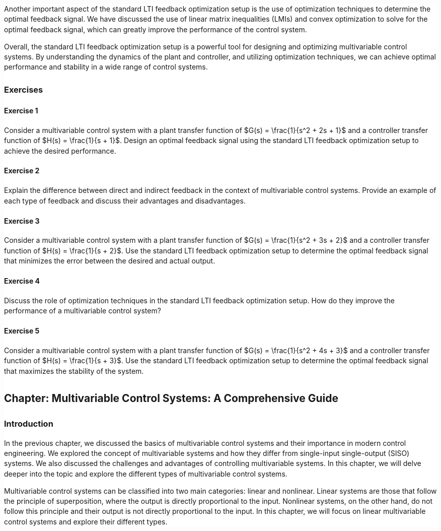 Another important aspect of the standard LTI feedback optimization setup is the use of optimization techniques to determine the optimal feedback signal. We have discussed the use of linear matrix inequalities (LMIs) and convex optimization to solve for the optimal feedback signal, which can greatly improve the performance of the control system.

Overall, the standard LTI feedback optimization setup is a powerful tool for designing and optimizing multivariable control systems. By understanding the dynamics of the plant and controller, and utilizing optimization techniques, we can achieve optimal performance and stability in a wide range of control systems.

### Exercises

#### Exercise 1
Consider a multivariable control system with a plant transfer function of $G(s) = \frac{1}{s^2 + 2s + 1}$ and a controller transfer function of $H(s) = \frac{1}{s + 1}$. Design an optimal feedback signal using the standard LTI feedback optimization setup to achieve the desired performance.

#### Exercise 2
Explain the difference between direct and indirect feedback in the context of multivariable control systems. Provide an example of each type of feedback and discuss their advantages and disadvantages.

#### Exercise 3
Consider a multivariable control system with a plant transfer function of $G(s) = \frac{1}{s^2 + 3s + 2}$ and a controller transfer function of $H(s) = \frac{1}{s + 2}$. Use the standard LTI feedback optimization setup to determine the optimal feedback signal that minimizes the error between the desired and actual output.

#### Exercise 4
Discuss the role of optimization techniques in the standard LTI feedback optimization setup. How do they improve the performance of a multivariable control system?

#### Exercise 5
Consider a multivariable control system with a plant transfer function of $G(s) = \frac{1}{s^2 + 4s + 3}$ and a controller transfer function of $H(s) = \frac{1}{s + 3}$. Use the standard LTI feedback optimization setup to determine the optimal feedback signal that maximizes the stability of the system.


## Chapter: Multivariable Control Systems: A Comprehensive Guide

### Introduction

In the previous chapter, we discussed the basics of multivariable control systems and their importance in modern control engineering. We explored the concept of multivariable systems and how they differ from single-input single-output (SISO) systems. We also discussed the challenges and advantages of controlling multivariable systems. In this chapter, we will delve deeper into the topic and explore the different types of multivariable control systems.

Multivariable control systems can be classified into two main categories: linear and nonlinear. Linear systems are those that follow the principle of superposition, where the output is directly proportional to the input. Nonlinear systems, on the other hand, do not follow this principle and their output is not directly proportional to the input. In this chapter, we will focus on linear multivariable control systems and explore their different types.

